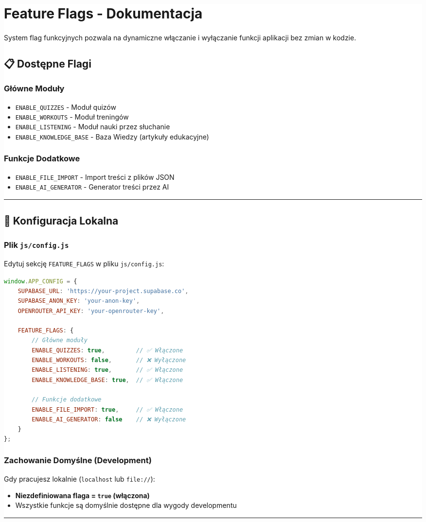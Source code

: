 # Feature Flags - Dokumentacja

System flag funkcyjnych pozwala na dynamiczne włączanie i wyłączanie funkcji aplikacji bez zmian w kodzie.

## 📋 Dostępne Flagi

### Główne Moduły
- `ENABLE_QUIZZES` - Moduł quizów
- `ENABLE_WORKOUTS` - Moduł treningów
- `ENABLE_LISTENING` - Moduł nauki przez słuchanie
- `ENABLE_KNOWLEDGE_BASE` - Baza Wiedzy (artykuły edukacyjne)

### Funkcje Dodatkowe
- `ENABLE_FILE_IMPORT` - Import treści z plików JSON
- `ENABLE_AI_GENERATOR` - Generator treści przez AI

---

## 🔧 Konfiguracja Lokalna

### Plik `js/config.js`

Edytuj sekcję `FEATURE_FLAGS` w pliku `js/config.js`:

```javascript
window.APP_CONFIG = {
    SUPABASE_URL: 'https://your-project.supabase.co',
    SUPABASE_ANON_KEY: 'your-anon-key',
    OPENROUTER_API_KEY: 'your-openrouter-key',
    
    FEATURE_FLAGS: {
        // Główne moduły
        ENABLE_QUIZZES: true,         // ✅ Włączone
        ENABLE_WORKOUTS: false,       // ❌ Wyłączone
        ENABLE_LISTENING: true,       // ✅ Włączone
        ENABLE_KNOWLEDGE_BASE: true,  // ✅ Włączone

        // Funkcje dodatkowe
        ENABLE_FILE_IMPORT: true,     // ✅ Włączone
        ENABLE_AI_GENERATOR: false    // ❌ Wyłączone
    }
};
```

### Zachowanie Domyślne (Development)

Gdy pracujesz lokalnie (`localhost` lub `file://`):
- **Niezdefiniowana flaga = `true` (włączona)**
- Wszystkie funkcje są domyślnie dostępne dla wygody developmentu

---